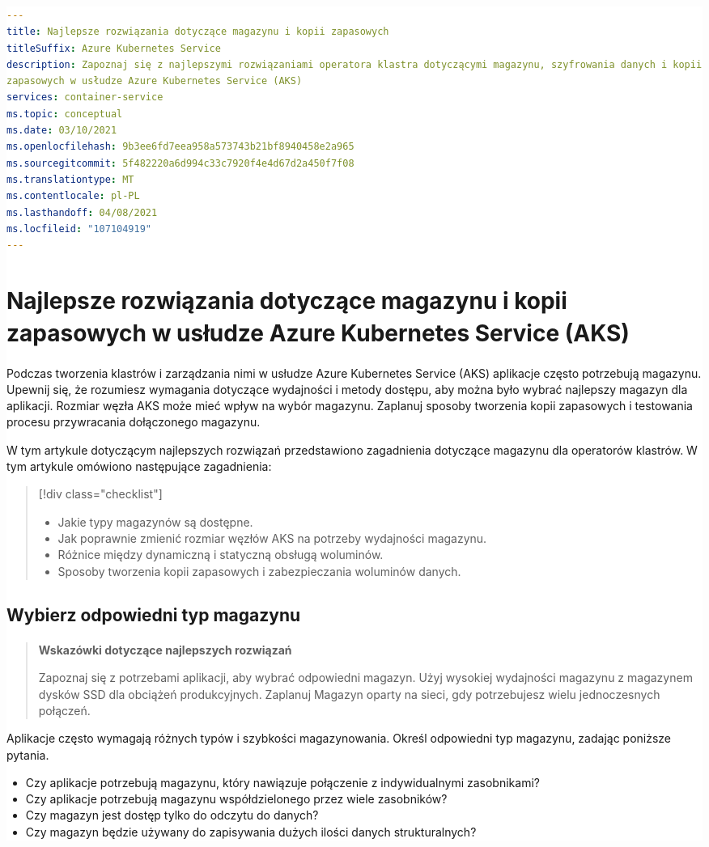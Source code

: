 ```yaml
---
title: Najlepsze rozwiązania dotyczące magazynu i kopii zapasowych
titleSuffix: Azure Kubernetes Service
description: Zapoznaj się z najlepszymi rozwiązaniami operatora klastra dotyczącymi magazynu, szyfrowania danych i kopii zapasowych w usłudze Azure Kubernetes Service (AKS)
services: container-service
ms.topic: conceptual
ms.date: 03/10/2021
ms.openlocfilehash: 9b3ee6fd7eea958a573743b21bf8940458e2a965
ms.sourcegitcommit: 5f482220a6d994c33c7920f4e4d67d2a450f7f08
ms.translationtype: MT
ms.contentlocale: pl-PL
ms.lasthandoff: 04/08/2021
ms.locfileid: "107104919"
---
```

# <a name="best-practices-for-storage-and-backups-in-azure-kubernetes-service-aks"></a>Najlepsze rozwiązania dotyczące magazynu i kopii zapasowych w usłudze Azure Kubernetes Service (AKS)

Podczas tworzenia klastrów i zarządzania nimi w usłudze Azure Kubernetes Service (AKS) aplikacje często potrzebują magazynu. Upewnij się, że rozumiesz wymagania dotyczące wydajności i metody dostępu, aby można było wybrać najlepszy magazyn dla aplikacji. Rozmiar węzła AKS może mieć wpływ na wybór magazynu. Zaplanuj sposoby tworzenia kopii zapasowych i testowania procesu przywracania dołączonego magazynu.

W tym artykule dotyczącym najlepszych rozwiązań przedstawiono zagadnienia dotyczące magazynu dla operatorów klastrów. W tym artykule omówiono następujące zagadnienia:

> [!div class="checklist"]
> * Jakie typy magazynów są dostępne.
> * Jak poprawnie zmienić rozmiar węzłów AKS na potrzeby wydajności magazynu.
> * Różnice między dynamiczną i statyczną obsługą woluminów.
> * Sposoby tworzenia kopii zapasowych i zabezpieczania woluminów danych.

## <a name="choose-the-appropriate-storage-type"></a>Wybierz odpowiedni typ magazynu

> **Wskazówki dotyczące najlepszych rozwiązań**
> 
> Zapoznaj się z potrzebami aplikacji, aby wybrać odpowiedni magazyn. Użyj wysokiej wydajności magazynu z magazynem dysków SSD dla obciążeń produkcyjnych. Zaplanuj Magazyn oparty na sieci, gdy potrzebujesz wielu jednoczesnych połączeń.

Aplikacje często wymagają różnych typów i szybkości magazynowania. Określ odpowiedni typ magazynu, zadając poniższe pytania. 
* Czy aplikacje potrzebują magazynu, który nawiązuje połączenie z indywidualnymi zasobnikami?
* Czy aplikacje potrzebują magazynu współdzielonego przez wiele zasobników? 
* Czy magazyn jest dostęp tylko do odczytu do danych?
* Czy magazyn będzie używany do zapisywania dużych ilości danych strukturalnych? 


[velero]: https://github.com/heptio/velero
[blobfuse]: https://github.com/Azure/azure-storage-fuse
[aks-concepts-storage]: concepts-storage.md
[vm-sizes]: ../virtual-machines/sizes.md
[dynamic-disks]: azure-disks-dynamic-pv.md
[dynamic-files]: azure-files-dynamic-pv.md
[reclaim-policy]: concepts-storage.md#storage-classes
[aks-concepts-storage-pvcs]: concepts-storage.md#persistent-volume-claims
[aks-concepts-storage-classes]: concepts-storage.md#storage-classes
[managed-disks]: ../virtual-machines/managed-disks-overview.md
[best-practices-multi-region]: operator-best-practices-multi-region.md
[remove-state]: operator-best-practices-multi-region.md#remove-service-state-from-inside-containers